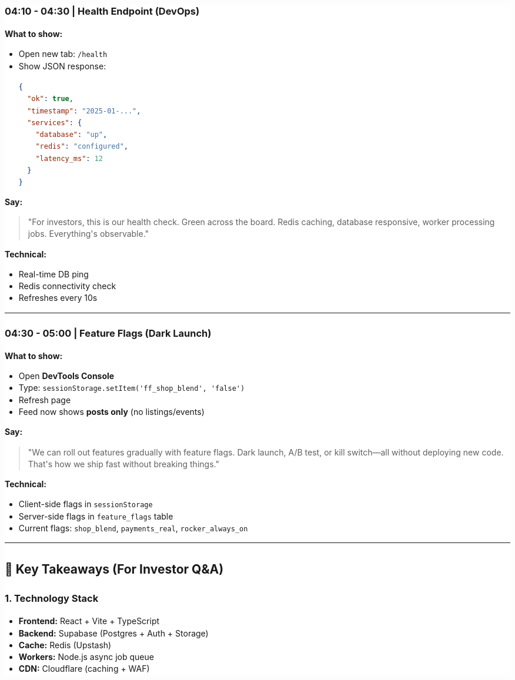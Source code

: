 ### 04:10 - 04:30 | Health Endpoint (DevOps)
**What to show:**
- Open new tab: `/health`
- Show JSON response:
  ```json
  {
    "ok": true,
    "timestamp": "2025-01-...",
    "services": {
      "database": "up",
      "redis": "configured",
      "latency_ms": 12
    }
  }
  ```

**Say:**
> "For investors, this is our health check. Green across the board. Redis caching, database responsive, worker processing jobs. Everything's observable."

**Technical:** 
- Real-time DB ping
- Redis connectivity check
- Refreshes every 10s

---

### 04:30 - 05:00 | Feature Flags (Dark Launch)
**What to show:**
- Open **DevTools Console**
- Type: `sessionStorage.setItem('ff_shop_blend', 'false')`
- Refresh page
- Feed now shows **posts only** (no listings/events)

**Say:**
> "We can roll out features gradually with feature flags. Dark launch, A/B test, or kill switch—all without deploying new code. That's how we ship fast without breaking things."

**Technical:**
- Client-side flags in `sessionStorage`
- Server-side flags in `feature_flags` table
- Current flags: `shop_blend`, `payments_real`, `rocker_always_on`

---

## 🎯 Key Takeaways (For Investor Q&A)

### 1. **Technology Stack**
- **Frontend:** React + Vite + TypeScript
- **Backend:** Supabase (Postgres + Auth + Storage)
- **Cache:** Redis (Upstash)
- **Workers:** Node.js async job queue
- **CDN:** Cloudflare (caching + WAF)
